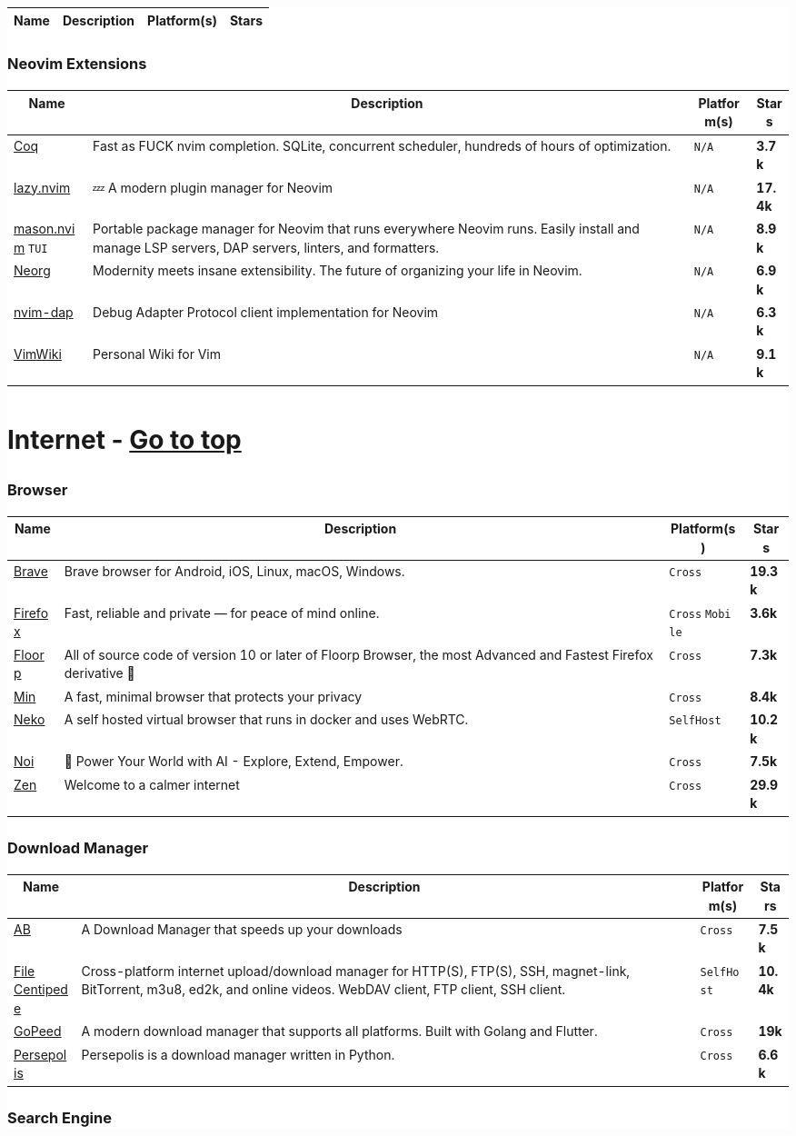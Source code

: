 | Name | Description | Platform(s) | Stars |
| --- | --- | --- | --- |

### Neovim Extensions

| Name | Description | Platform(s) | Stars |
| --- | --- | --- | --- |
| [Coq](https://github.com/ms-jpq/coq_nvim) | Fast as FUCK nvim completion. SQLite, concurrent scheduler, hundreds of hours of optimization. | `N/A` | **3.7k** |
| [lazy.nvim](https://github.com/folke/lazy.nvim) | 💤 A modern plugin manager for Neovim | `N/A` | **17.4k** |
| [mason.nvim](https://github.com/mason-org/mason.nvim) `TUI` | Portable package manager for Neovim that runs everywhere Neovim runs. Easily install and manage LSP servers, DAP servers, linters, and formatters. | `N/A` | **8.9k** |
| [Neorg](https://github.com/nvim-neorg/neorg) | Modernity meets insane extensibility. The future of organizing your life in Neovim. | `N/A` | **6.9k** |
| [nvim-dap](https://github.com/mfussenegger/nvim-dap) | Debug Adapter Protocol client implementation for Neovim | `N/A` | **6.3k** |
| [VimWiki](https://github.com/vimwiki/vimwiki) | Personal Wiki for Vim | `N/A` | **9.1k** |

# Internet - [Go to top](#table-of-contents)

### Browser

| Name | Description | Platform(s) | Stars |
| --- | --- | --- | --- |
| [Brave](https://github.com/brave/brave-browser) | Brave browser for Android, iOS, Linux, macOS, Windows. | `Cross` | **19.3k** |
| [Firefox](https://github.com/mozilla/gecko-dev) | Fast, reliable and private — for peace of mind online. | `Cross` `Mobile` | **3.6k** |
| [Floorp](https://github.com/Floorp-Projects/Floorp) | All of source code of version 10 or later of Floorp Browser, the most Advanced and Fastest Firefox derivative 🦊 | `Cross` | **7.3k** |
| [Min](https://github.com/minbrowser/min) | A fast, minimal browser that protects your privacy | `Cross` | **8.4k** |
| [Neko](https://github.com/m1k1o/neko) | A self hosted virtual browser that runs in docker and uses WebRTC. | `SelfHost` | **10.2k** |
| [Noi](https://github.com/lencx/Noi) | 🚀 Power Your World with AI - Explore, Extend, Empower. | `Cross` | **7.5k** |
| [Zen](https://github.com/zen-browser/desktop) | Welcome to a calmer internet | `Cross` | **29.9k** |

### Download Manager

| Name | Description | Platform(s) | Stars |
| --- | --- | --- | --- |
| [AB](https://github.com/amir1376/ab-download-manager) | A Download Manager that speeds up your downloads | `Cross` | **7.5k** |
| [File Centipede](https://github.com/filecxx/FileCentipede) | Cross-platform internet upload/download manager for HTTP(S), FTP(S), SSH, magnet-link, BitTorrent, m3u8, ed2k, and online videos.  WebDAV client, FTP client, SSH client. | `SelfHost` | **10.4k** |
| [GoPeed](https://github.com/GopeedLab/gopeed) | A modern download manager that supports all platforms.  Built with Golang and Flutter. | `Cross` | **19k** |
| [Persepolis](https://github.com/persepolisdm/persepolis) | Persepolis is a download manager written in Python. | `Cross` | **6.6k** |

### Search Engine
